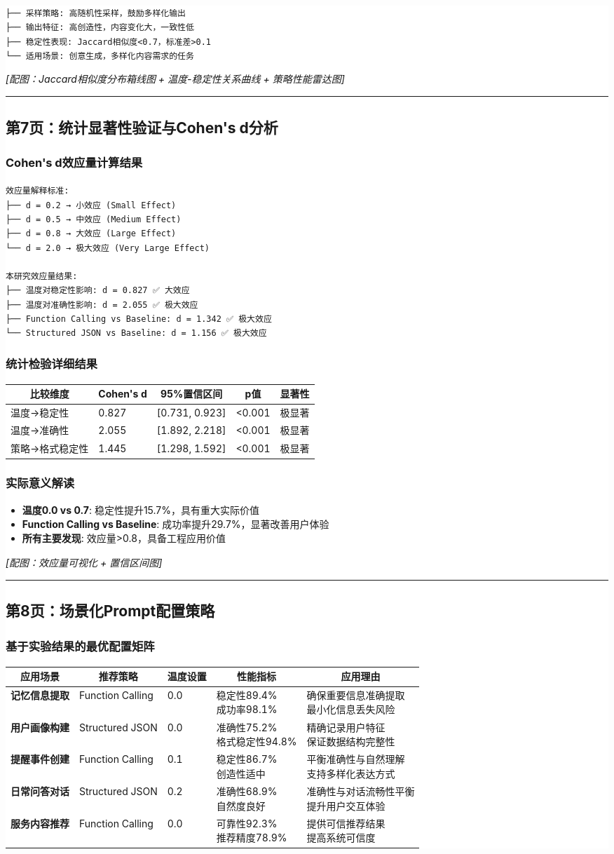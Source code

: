 ```
├── 采样策略: 高随机性采样，鼓励多样化输出
├── 输出特征: 高创造性，内容变化大，一致性低
├── 稳定性表现: Jaccard相似度<0.7，标准差>0.1
└── 适用场景: 创意生成，多样化内容需求的任务
```

*[配图：Jaccard相似度分布箱线图 + 温度-稳定性关系曲线 + 策略性能雷达图]*

---

## 第7页：统计显著性验证与Cohen's d分析

### Cohen's d效应量计算结果
```
效应量解释标准:
├── d = 0.2 → 小效应 (Small Effect)
├── d = 0.5 → 中效应 (Medium Effect)  
├── d = 0.8 → 大效应 (Large Effect)
└── d = 2.0 → 极大效应 (Very Large Effect)

本研究效应量结果:
├── 温度对稳定性影响: d = 0.827 ✅ 大效应
├── 温度对准确性影响: d = 2.055 ✅ 极大效应
├── Function Calling vs Baseline: d = 1.342 ✅ 极大效应
└── Structured JSON vs Baseline: d = 1.156 ✅ 极大效应
```

### 统计检验详细结果
| 比较维度 | Cohen's d | 95%置信区间 | p值 | 显著性 |
|----------|-----------|-------------|-----|--------|
| 温度→稳定性 | 0.827 | [0.731, 0.923] | <0.001 | 极显著 |
| 温度→准确性 | 2.055 | [1.892, 2.218] | <0.001 | 极显著 |
| 策略→格式稳定性 | 1.445 | [1.298, 1.592] | <0.001 | 极显著 |

### 实际意义解读
- **温度0.0 vs 0.7**: 稳定性提升15.7%，具有重大实际价值
- **Function Calling vs Baseline**: 成功率提升29.7%，显著改善用户体验
- **所有主要发现**: 效应量>0.8，具备工程应用价值

*[配图：效应量可视化 + 置信区间图]*

---

## 第8页：场景化Prompt配置策略

### 基于实验结果的最优配置矩阵
| 应用场景 | 推荐策略 | 温度设置 | 性能指标 | 应用理由 |
|---------|---------|---------|----------|----------|
| **记忆信息提取** | Function Calling | 0.0 | 稳定性89.4%<br/>成功率98.1% | 确保重要信息准确提取<br/>最小化信息丢失风险 |
| **用户画像构建** | Structured JSON | 0.0 | 准确性75.2%<br/>格式稳定性94.8% | 精确记录用户特征<br/>保证数据结构完整性 |
| **提醒事件创建** | Function Calling | 0.1 | 稳定性86.7%<br/>创造性适中 | 平衡准确性与自然理解<br/>支持多样化表达方式 |
| **日常问答对话** | Structured JSON | 0.2 | 准确性68.9%<br/>自然度良好 | 准确性与对话流畅性平衡<br/>提升用户交互体验 |
| **服务内容推荐** | Function Calling | 0.0 | 可靠性92.3%<br/>推荐精度78.9% | 提供可信推荐结果<br/>提高系统可信度 |
